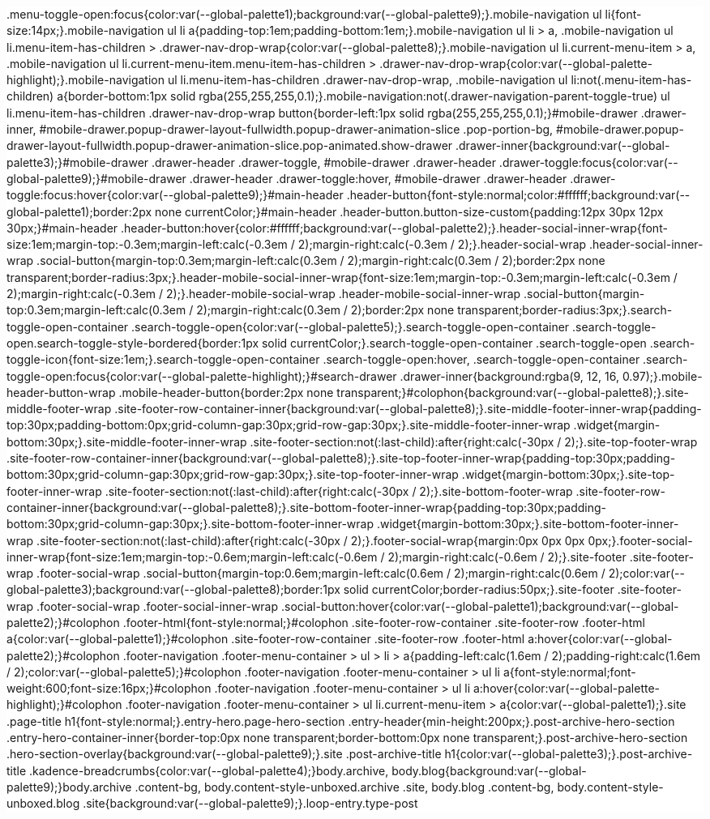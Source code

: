 .menu-toggle-open:focus{color:var(--global-palette1);background:var(--global-palette9);}.mobile-navigation ul li{font-size:14px;}.mobile-navigation ul li a{padding-top:1em;padding-bottom:1em;}.mobile-navigation ul li > a, .mobile-navigation ul li.menu-item-has-children > .drawer-nav-drop-wrap{color:var(--global-palette8);}.mobile-navigation ul li.current-menu-item > a, .mobile-navigation ul li.current-menu-item.menu-item-has-children > .drawer-nav-drop-wrap{color:var(--global-palette-highlight);}.mobile-navigation ul li.menu-item-has-children .drawer-nav-drop-wrap, .mobile-navigation ul li:not(.menu-item-has-children) a{border-bottom:1px solid rgba(255,255,255,0.1);}.mobile-navigation:not(.drawer-navigation-parent-toggle-true) ul li.menu-item-has-children .drawer-nav-drop-wrap button{border-left:1px solid rgba(255,255,255,0.1);}#mobile-drawer .drawer-inner, #mobile-drawer.popup-drawer-layout-fullwidth.popup-drawer-animation-slice .pop-portion-bg, #mobile-drawer.popup-drawer-layout-fullwidth.popup-drawer-animation-slice.pop-animated.show-drawer .drawer-inner{background:var(--global-palette3);}#mobile-drawer .drawer-header .drawer-toggle, #mobile-drawer .drawer-header .drawer-toggle:focus{color:var(--global-palette9);}#mobile-drawer .drawer-header .drawer-toggle:hover, #mobile-drawer .drawer-header .drawer-toggle:focus:hover{color:var(--global-palette9);}#main-header .header-button{font-style:normal;color:#ffffff;background:var(--global-palette1);border:2px none currentColor;}#main-header .header-button.button-size-custom{padding:12px 30px 12px 30px;}#main-header .header-button:hover{color:#ffffff;background:var(--global-palette2);}.header-social-inner-wrap{font-size:1em;margin-top:-0.3em;margin-left:calc(-0.3em / 2);margin-right:calc(-0.3em / 2);}.header-social-wrap .header-social-inner-wrap .social-button{margin-top:0.3em;margin-left:calc(0.3em / 2);margin-right:calc(0.3em / 2);border:2px none transparent;border-radius:3px;}.header-mobile-social-inner-wrap{font-size:1em;margin-top:-0.3em;margin-left:calc(-0.3em / 2);margin-right:calc(-0.3em / 2);}.header-mobile-social-wrap .header-mobile-social-inner-wrap .social-button{margin-top:0.3em;margin-left:calc(0.3em / 2);margin-right:calc(0.3em / 2);border:2px none transparent;border-radius:3px;}.search-toggle-open-container .search-toggle-open{color:var(--global-palette5);}.search-toggle-open-container .search-toggle-open.search-toggle-style-bordered{border:1px solid currentColor;}.search-toggle-open-container .search-toggle-open .search-toggle-icon{font-size:1em;}.search-toggle-open-container .search-toggle-open:hover, .search-toggle-open-container .search-toggle-open:focus{color:var(--global-palette-highlight);}#search-drawer .drawer-inner{background:rgba(9, 12, 16, 0.97);}.mobile-header-button-wrap .mobile-header-button{border:2px none transparent;}#colophon{background:var(--global-palette8);}.site-middle-footer-wrap .site-footer-row-container-inner{background:var(--global-palette8);}.site-middle-footer-inner-wrap{padding-top:30px;padding-bottom:0px;grid-column-gap:30px;grid-row-gap:30px;}.site-middle-footer-inner-wrap .widget{margin-bottom:30px;}.site-middle-footer-inner-wrap .site-footer-section:not(:last-child):after{right:calc(-30px / 2);}.site-top-footer-wrap .site-footer-row-container-inner{background:var(--global-palette8);}.site-top-footer-inner-wrap{padding-top:30px;padding-bottom:30px;grid-column-gap:30px;grid-row-gap:30px;}.site-top-footer-inner-wrap .widget{margin-bottom:30px;}.site-top-footer-inner-wrap .site-footer-section:not(:last-child):after{right:calc(-30px / 2);}.site-bottom-footer-wrap .site-footer-row-container-inner{background:var(--global-palette8);}.site-bottom-footer-inner-wrap{padding-top:30px;padding-bottom:30px;grid-column-gap:30px;}.site-bottom-footer-inner-wrap .widget{margin-bottom:30px;}.site-bottom-footer-inner-wrap .site-footer-section:not(:last-child):after{right:calc(-30px / 2);}.footer-social-wrap{margin:0px 0px 0px 0px;}.footer-social-inner-wrap{font-size:1em;margin-top:-0.6em;margin-left:calc(-0.6em / 2);margin-right:calc(-0.6em / 2);}.site-footer .site-footer-wrap .footer-social-wrap .social-button{margin-top:0.6em;margin-left:calc(0.6em / 2);margin-right:calc(0.6em / 2);color:var(--global-palette3);background:var(--global-palette8);border:1px solid currentColor;border-radius:50px;}.site-footer .site-footer-wrap .footer-social-wrap .footer-social-inner-wrap .social-button:hover{color:var(--global-palette1);background:var(--global-palette2);}#colophon .footer-html{font-style:normal;}#colophon .site-footer-row-container .site-footer-row .footer-html a{color:var(--global-palette1);}#colophon .site-footer-row-container .site-footer-row .footer-html a:hover{color:var(--global-palette2);}#colophon .footer-navigation .footer-menu-container > ul > li > a{padding-left:calc(1.6em / 2);padding-right:calc(1.6em / 2);color:var(--global-palette5);}#colophon .footer-navigation .footer-menu-container > ul li a{font-style:normal;font-weight:600;font-size:16px;}#colophon .footer-navigation .footer-menu-container > ul li a:hover{color:var(--global-palette-highlight);}#colophon .footer-navigation .footer-menu-container > ul li.current-menu-item > a{color:var(--global-palette1);}.site .page-title h1{font-style:normal;}.entry-hero.page-hero-section .entry-header{min-height:200px;}.post-archive-hero-section .entry-hero-container-inner{border-top:0px none transparent;border-bottom:0px none transparent;}.post-archive-hero-section .hero-section-overlay{background:var(--global-palette9);}.site .post-archive-title h1{color:var(--global-palette3);}.post-archive-title .kadence-breadcrumbs{color:var(--global-palette4);}body.archive, body.blog{background:var(--global-palette9);}body.archive .content-bg, body.content-style-unboxed.archive .site, body.blog .content-bg, body.content-style-unboxed.blog .site{background:var(--global-palette9);}.loop-entry.type-post
